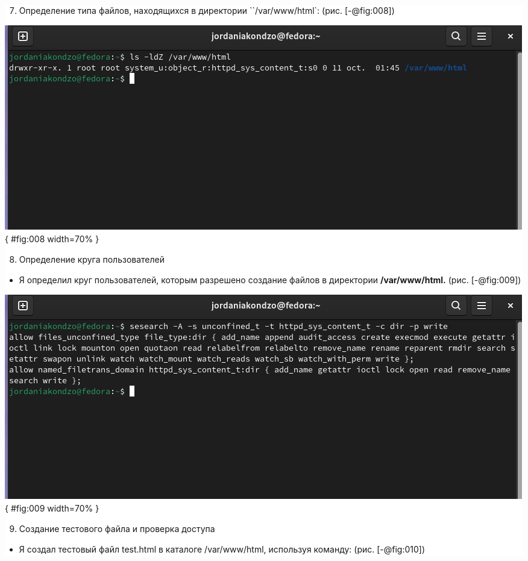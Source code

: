 7. Определение типа файлов, находящихся в директории ``/var/www/html`: (рис. [-@fig:008])

![Определение типа файлов и поддиректорий](image/08.png){ #fig:008 width=70% }

8. Определение круга пользователей

* Я определил круг пользователей, которым разрешено создание файлов в директории **/var/www/html.** (рис. [-@fig:009])

![Определение круга пользователей](image/09.png){ #fig:009 width=70% }

9. Создание тестового файла и проверка доступа
* Я создал тестовый файл test.html в каталоге /var/www/html, используя команду: (рис. [-@fig:010])
